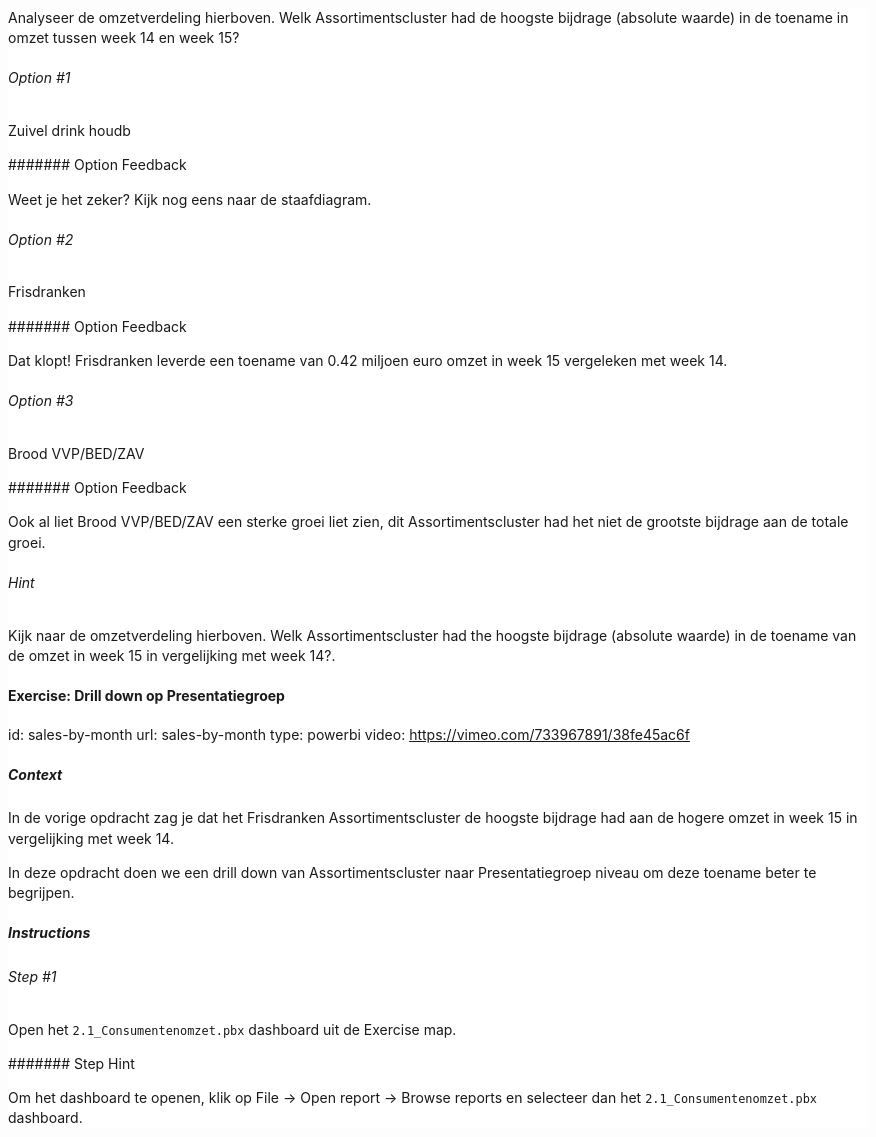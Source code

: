 <p>Analyseer de omzetverdeling hierboven. Welk Assortimentscluster had de hoogste bijdrage (absolute waarde) in de toename in omzet tussen week 14 en week 15?</p>


###### Option #1

<p>Zuivel drink houdb</p>

####### Option Feedback

<p>Weet je het zeker? Kijk nog eens naar de staafdiagram.</p>

###### Option #2

<p>Frisdranken</p>

####### Option Feedback

<p>Dat klopt! Frisdranken leverde een toename van 0.42 miljoen euro omzet in week 15 vergeleken met week 14.</p>

###### Option #3

<p>Brood VVP/BED/ZAV</p>

####### Option Feedback

<p>Ook al liet Brood VVP/BED/ZAV een sterke groei liet zien, dit Assortimentscluster had het niet de grootste bijdrage aan de totale groei.</p>

###### Hint

<p>Kijk naar de omzetverdeling hierboven. Welk Assortimentscluster had the hoogste bijdrage (absolute waarde) in de toename van de omzet in week 15 in vergelijking met week 14?.</p>


#### Exercise: Drill down op Presentatiegroep ###########
id: sales-by-month
url: sales-by-month
type: powerbi
video: https://vimeo.com/733967891/38fe45ac6f


##### Context

<p>In de vorige opdracht zag je dat het Frisdranken Assortimentscluster de hoogste bijdrage had aan de hogere omzet in week 15 in vergelijking met week 14.</p>

<p>In deze opdracht doen we een drill down van Assortimentscluster naar Presentatiegroep niveau om deze toename beter te begrijpen.</p>


##### Instructions

###### Step #1

<p>Open het <code>2.1_Consumentenomzet.pbx</code> dashboard uit de Exercise map.</p>


####### Step Hint 

<p>Om het dashboard te openen, klik op File -> Open report -> Browse reports en selecteer dan het <code>2.1_Consumentenomzet.pbx</code> dashboard.</p>
